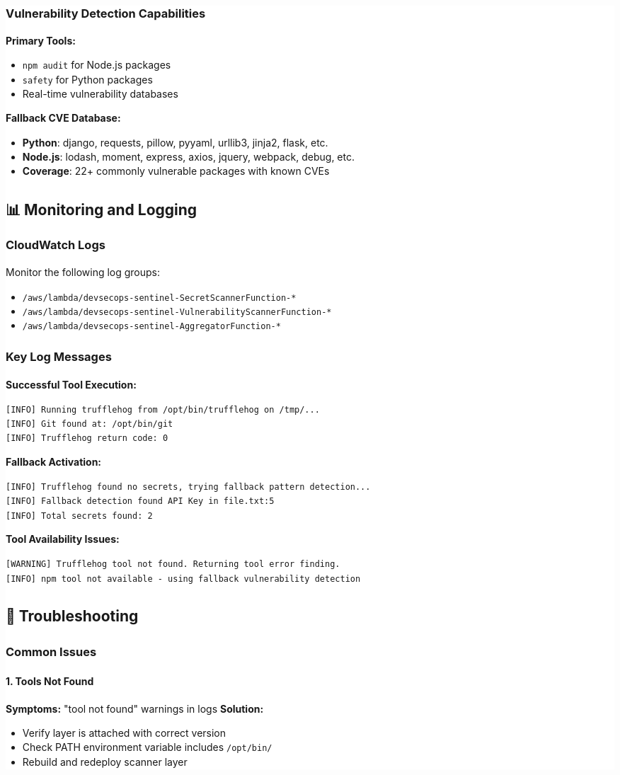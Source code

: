 ### Vulnerability Detection Capabilities

**Primary Tools:**
- `npm audit` for Node.js packages
- `safety` for Python packages
- Real-time vulnerability databases

**Fallback CVE Database:**
- **Python**: django, requests, pillow, pyyaml, urllib3, jinja2, flask, etc.
- **Node.js**: lodash, moment, express, axios, jquery, webpack, debug, etc.
- **Coverage**: 22+ commonly vulnerable packages with known CVEs

## 📊 Monitoring and Logging

### CloudWatch Logs

Monitor the following log groups:
- `/aws/lambda/devsecops-sentinel-SecretScannerFunction-*`
- `/aws/lambda/devsecops-sentinel-VulnerabilityScannerFunction-*`
- `/aws/lambda/devsecops-sentinel-AggregatorFunction-*`

### Key Log Messages

**Successful Tool Execution:**
```
[INFO] Running trufflehog from /opt/bin/trufflehog on /tmp/...
[INFO] Git found at: /opt/bin/git
[INFO] Trufflehog return code: 0
```

**Fallback Activation:**
```
[INFO] Trufflehog found no secrets, trying fallback pattern detection...
[INFO] Fallback detection found API Key in file.txt:5
[INFO] Total secrets found: 2
```

**Tool Availability Issues:**
```
[WARNING] Trufflehog tool not found. Returning tool error finding.
[INFO] npm tool not available - using fallback vulnerability detection
```

## 🚨 Troubleshooting

### Common Issues

#### 1. Tools Not Found
**Symptoms:** "tool not found" warnings in logs
**Solution:** 
- Verify layer is attached with correct version
- Check PATH environment variable includes `/opt/bin/`
- Rebuild and redeploy scanner layer
